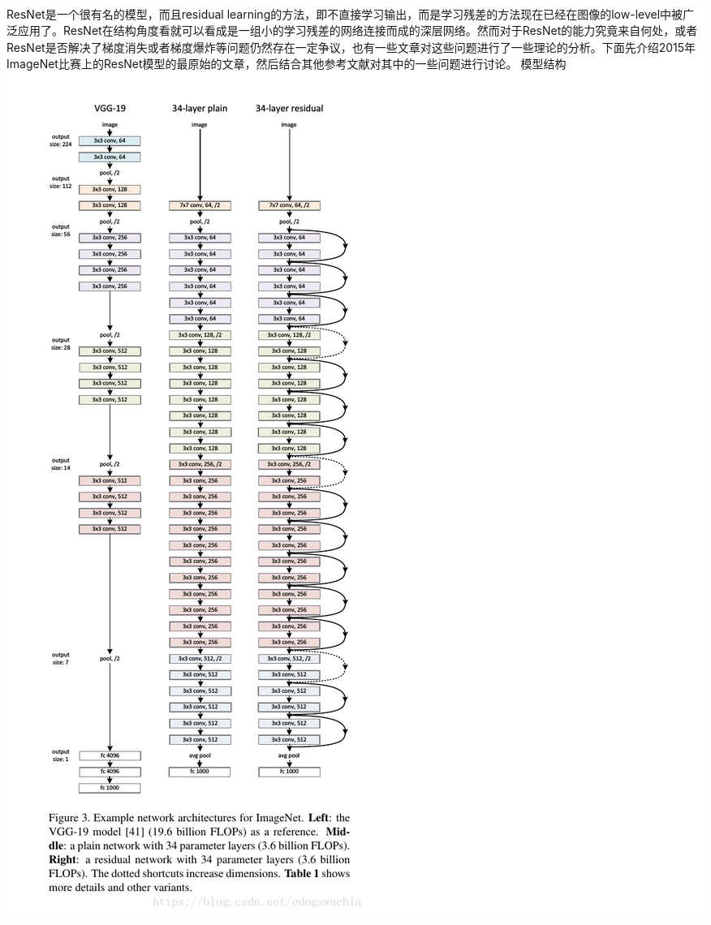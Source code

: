 ResNet是一个很有名的模型，而且residual learning的方法，即不直接学习输出，而是学习残差的方法现在已经在图像的low-level中被广泛应用了。ResNet在结构角度看就可以看成是一组小的学习残差的网络连接而成的深层网络。然而对于ResNet的能力究竟来自何处，或者ResNet是否解决了梯度消失或者梯度爆炸等问题仍然存在一定争议，也有一些文章对这些问题进行了一些理论的分析。下面先介绍2015年ImageNet比赛上的ResNet模型的最原始的文章，然后结合其他参考文献对其中的一些问题进行讨论。
模型结构


![这里写图片描述](assets/70-20210617210911729.png)
